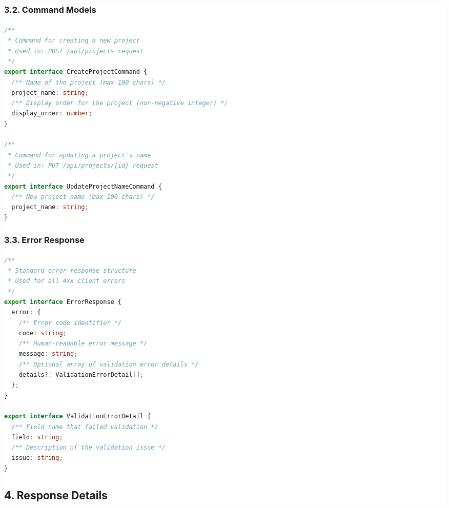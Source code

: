 ### 3.2. Command Models

```typescript
/**
 * Command for creating a new project
 * Used in: POST /api/projects request
 */
export interface CreateProjectCommand {
  /** Name of the project (max 100 chars) */
  project_name: string;
  /** Display order for the project (non-negative integer) */
  display_order: number;
}

/**
 * Command for updating a project's name
 * Used in: PUT /api/projects/{id} request
 */
export interface UpdateProjectNameCommand {
  /** New project name (max 100 chars) */
  project_name: string;
}
```

### 3.3. Error Response

```typescript
/**
 * Standard error response structure
 * Used for all 4xx client errors
 */
export interface ErrorResponse {
  error: {
    /** Error code identifier */
    code: string;
    /** Human-readable error message */
    message: string;
    /** Optional array of validation error details */
    details?: ValidationErrorDetail[];
  };
}

export interface ValidationErrorDetail {
  /** Field name that failed validation */
  field: string;
  /** Description of the validation issue */
  issue: string;
}
```

## 4. Response Details
